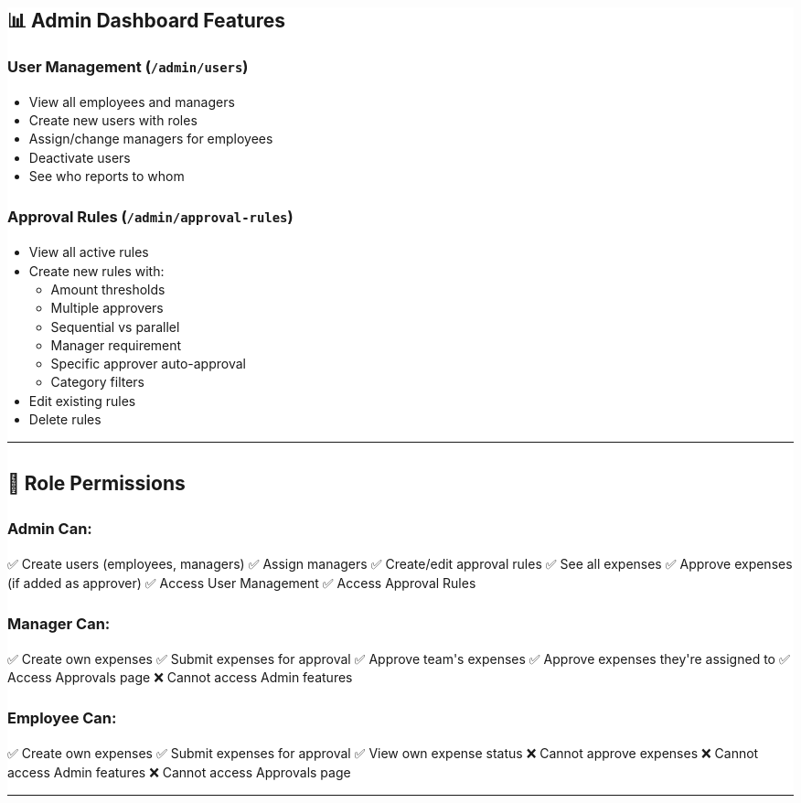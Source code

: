 
## 📊 Admin Dashboard Features

### User Management (`/admin/users`)

- View all employees and managers
- Create new users with roles
- Assign/change managers for employees
- Deactivate users
- See who reports to whom

### Approval Rules (`/admin/approval-rules`)

- View all active rules
- Create new rules with:
  - Amount thresholds
  - Multiple approvers
  - Sequential vs parallel
  - Manager requirement
  - Specific approver auto-approval
  - Category filters
- Edit existing rules
- Delete rules

---

## 🔐 Role Permissions

### Admin Can:

✅ Create users (employees, managers)
✅ Assign managers
✅ Create/edit approval rules
✅ See all expenses
✅ Approve expenses (if added as approver)
✅ Access User Management
✅ Access Approval Rules

### Manager Can:

✅ Create own expenses
✅ Submit expenses for approval
✅ Approve team's expenses
✅ Approve expenses they're assigned to
✅ Access Approvals page
❌ Cannot access Admin features

### Employee Can:

✅ Create own expenses
✅ Submit expenses for approval
✅ View own expense status
❌ Cannot approve expenses
❌ Cannot access Admin features
❌ Cannot access Approvals page

---